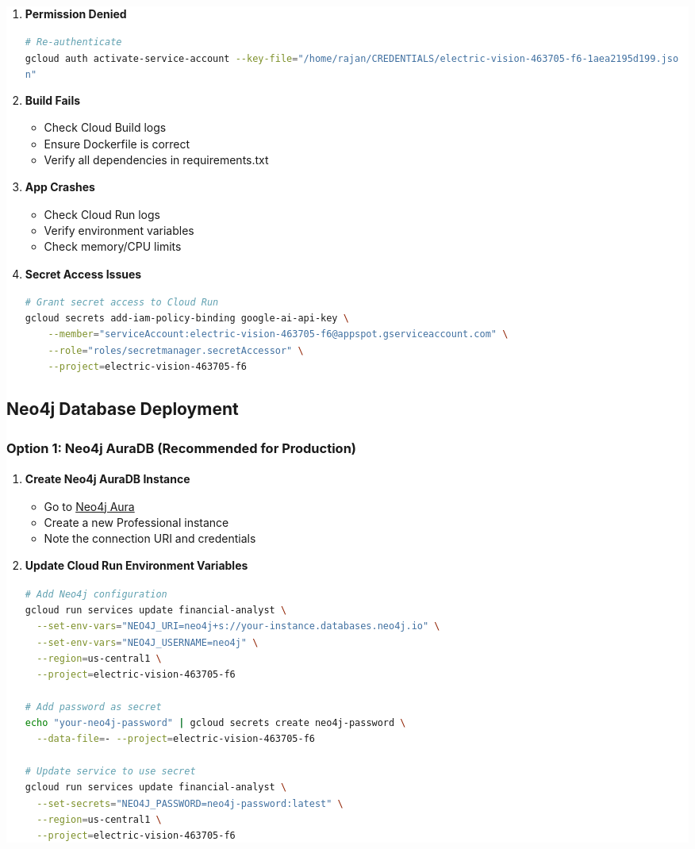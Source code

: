 1. **Permission Denied**
   ```bash
   # Re-authenticate
   gcloud auth activate-service-account --key-file="/home/rajan/CREDENTIALS/electric-vision-463705-f6-1aea2195d199.json"
   ```

2. **Build Fails**
   - Check Cloud Build logs
   - Ensure Dockerfile is correct
   - Verify all dependencies in requirements.txt

3. **App Crashes**
   - Check Cloud Run logs
   - Verify environment variables
   - Check memory/CPU limits

4. **Secret Access Issues**
   ```bash
   # Grant secret access to Cloud Run
   gcloud secrets add-iam-policy-binding google-ai-api-key \
       --member="serviceAccount:electric-vision-463705-f6@appspot.gserviceaccount.com" \
       --role="roles/secretmanager.secretAccessor" \
       --project=electric-vision-463705-f6
   ```

## Neo4j Database Deployment

### Option 1: Neo4j AuraDB (Recommended for Production)

1. **Create Neo4j AuraDB Instance**
   - Go to [Neo4j Aura](https://console.neo4j.io/)
   - Create a new Professional instance
   - Note the connection URI and credentials

2. **Update Cloud Run Environment Variables**
   ```bash
   # Add Neo4j configuration
   gcloud run services update financial-analyst \
     --set-env-vars="NEO4J_URI=neo4j+s://your-instance.databases.neo4j.io" \
     --set-env-vars="NEO4J_USERNAME=neo4j" \
     --region=us-central1 \
     --project=electric-vision-463705-f6
   
   # Add password as secret
   echo "your-neo4j-password" | gcloud secrets create neo4j-password \
     --data-file=- --project=electric-vision-463705-f6
   
   # Update service to use secret
   gcloud run services update financial-analyst \
     --set-secrets="NEO4J_PASSWORD=neo4j-password:latest" \
     --region=us-central1 \
     --project=electric-vision-463705-f6
   ```

